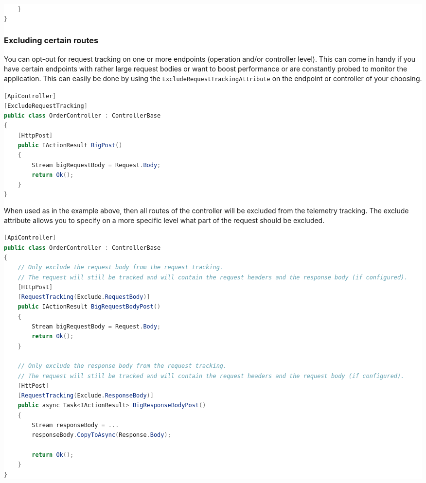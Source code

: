 ```csharp
    }
}
```

### Excluding certain routes

You can opt-out for request tracking on one or more endpoints (operation and/or controller level).
This can come in handy if you have certain endpoints with rather large request bodies or want to boost performance or are constantly probed to monitor the application.
This can easily be done by using the `ExcludeRequestTrackingAttribute` on the endpoint or controller of your choosing.

```csharp
[ApiController]
[ExcludeRequestTracking]
public class OrderController : ControllerBase
{
    [HttpPost]
    public IActionResult BigPost()
    {
        Stream bigRequestBody = Request.Body;
        return Ok();
    }
}
```

When used as in the example above, then all routes of the controller will be excluded from the telemetry tracking. 
The exclude attribute allows you to specify on a more specific level what part of the request should be excluded.

```csharp
[ApiController]
public class OrderController : ControllerBase
{
    // Only exclude the request body from the request tracking. 
    // The request will still be tracked and will contain the request headers and the response body (if configured).
    [HttpPost]
    [RequestTracking(Exclude.RequestBody)]
    public IActionResult BigRequestBodyPost()
    {
        Stream bigRequestBody = Request.Body;
        return Ok();
    }

    // Only exclude the response body from the request tracking.
    // The request will still be tracked and will contain the request headers and the request body (if configured).
    [HttPost]
    [RequestTracking(Exclude.ResponseBody)]
    public async Task<IActionResult> BigResponseBodyPost()
    {
        Stream responseBody = ...
        responseBody.CopyToAsync(Response.Body);

        return Ok();
    }
}
```
